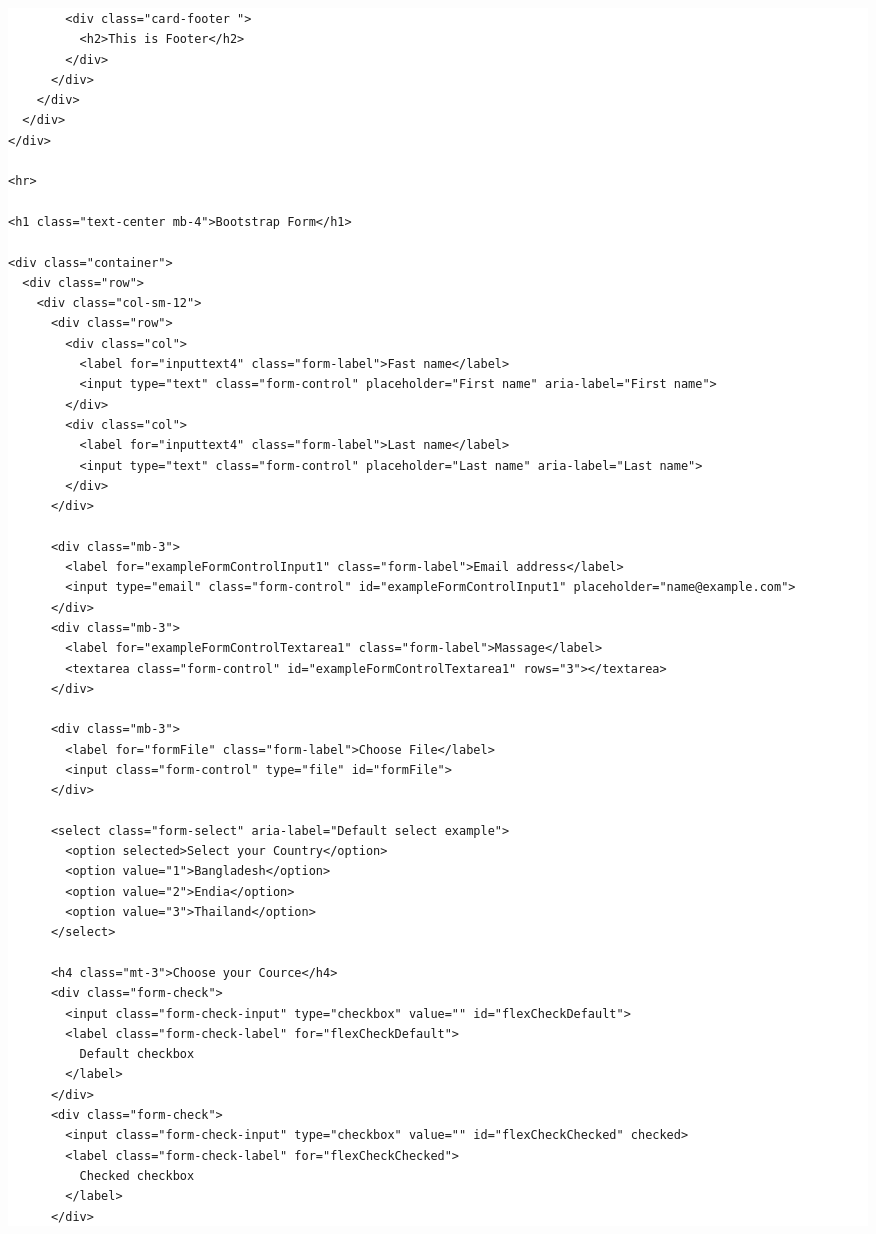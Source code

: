             <div class="card-footer ">
              <h2>This is Footer</h2>
            </div>
          </div>
        </div>
      </div>
    </div>

    <hr>

    <h1 class="text-center mb-4">Bootstrap Form</h1>

    <div class="container">
      <div class="row">
        <div class="col-sm-12">
          <div class="row">
            <div class="col">
              <label for="inputtext4" class="form-label">Fast name</label>
              <input type="text" class="form-control" placeholder="First name" aria-label="First name">
            </div>
            <div class="col">
              <label for="inputtext4" class="form-label">Last name</label>
              <input type="text" class="form-control" placeholder="Last name" aria-label="Last name">
            </div>
          </div>

          <div class="mb-3">
            <label for="exampleFormControlInput1" class="form-label">Email address</label>
            <input type="email" class="form-control" id="exampleFormControlInput1" placeholder="name@example.com">
          </div>
          <div class="mb-3">
            <label for="exampleFormControlTextarea1" class="form-label">Massage</label>
            <textarea class="form-control" id="exampleFormControlTextarea1" rows="3"></textarea>
          </div>

          <div class="mb-3">
            <label for="formFile" class="form-label">Choose File</label>
            <input class="form-control" type="file" id="formFile">
          </div>

          <select class="form-select" aria-label="Default select example">
            <option selected>Select your Country</option>
            <option value="1">Bangladesh</option>
            <option value="2">Endia</option>
            <option value="3">Thailand</option>
          </select>

          <h4 class="mt-3">Choose your Cource</h4>
          <div class="form-check">
            <input class="form-check-input" type="checkbox" value="" id="flexCheckDefault">
            <label class="form-check-label" for="flexCheckDefault">
              Default checkbox
            </label>
          </div>
          <div class="form-check">
            <input class="form-check-input" type="checkbox" value="" id="flexCheckChecked" checked>
            <label class="form-check-label" for="flexCheckChecked">
              Checked checkbox
            </label>
          </div>
